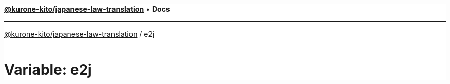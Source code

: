 [**@kurone-kito/japanese-law-translation**](../README.md) • **Docs**

***

[@kurone-kito/japanese-law-translation](../globals.md) / e2j

# Variable: e2j
